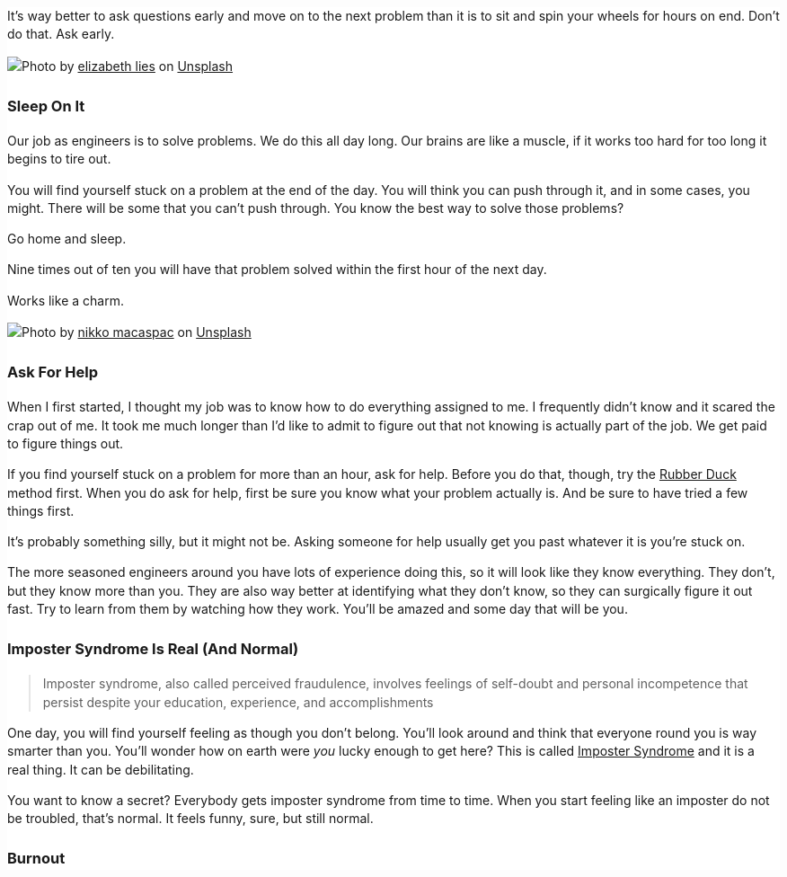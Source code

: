 It’s way better to ask questions early and move on to the next problem than it is to sit and spin your wheels for hours on end. Don’t do that. Ask early.

![](https://cdn-images-1.medium.com/max/1600/0*QkQYz3Zz-bkUQ_Uf)Photo by [elizabeth lies](https://unsplash.com/@elizabethlies?utm_source=medium&utm_medium=referral) on [Unsplash](https://unsplash.com?utm_source=medium&utm_medium=referral)

### Sleep On It

Our job as engineers is to solve problems. We do this all day long. Our brains are like a muscle, if it works too hard for too long it begins to tire out.

You will find yourself stuck on a problem at the end of the day. You will think you can push through it, and in some cases, you might. There will be some that you can’t push through. You know the best way to solve those problems?

Go home and sleep.

Nine times out of ten you will have that problem solved within the first hour of the next day.

Works like a charm.

![](https://cdn-images-1.medium.com/max/1600/0*j0KNUXgiW6pTPuMC)Photo by [nikko macaspac](https://unsplash.com/@nikkotations?utm_source=medium&utm_medium=referral) on [Unsplash](https://unsplash.com?utm_source=medium&utm_medium=referral)

### Ask For Help

When I first started, I thought my job was to know how to do everything assigned to me. I frequently didn’t know and it scared the crap out of me. It took me much longer than I’d like to admit to figure out that not knowing is actually part of the job. We get paid to figure things out.

If you find yourself stuck on a problem for more than an hour, ask for help. Before you do that, though, try the [Rubber Duck](https://rubberduckdebugging.com/) method first. When you do ask for help, first be sure you know what your problem actually is. And be sure to have tried a few things first.

It’s probably something silly, but it might not be. Asking someone for help usually get you past whatever it is you’re stuck on.

The more seasoned engineers around you have lots of experience doing this, so it will look like they know everything. They don’t, but they know more than you. They are also way better at identifying what they don’t know, so they can surgically figure it out fast. Try to learn from them by watching how they work. You’ll be amazed and some day that will be you.

### Imposter Syndrome Is Real (And Normal)

> Imposter syndrome, also called perceived fraudulence, involves feelings of self-doubt and personal incompetence that persist despite your education, experience, and accomplishments

One day, you will find yourself feeling as though you don’t belong. You’ll look around and think that everyone round you is way smarter than you. You’ll wonder how on earth were _you_ lucky enough to get here? This is called [Imposter Syndrome](https://www.healthline.com/health/mental-health/imposter-syndrome) and it is a real thing. It can be debilitating.

You want to know a secret? Everybody gets imposter syndrome from time to time. When you start feeling like an imposter do not be troubled, that’s normal. It feels funny, sure, but still normal.

### Burnout
